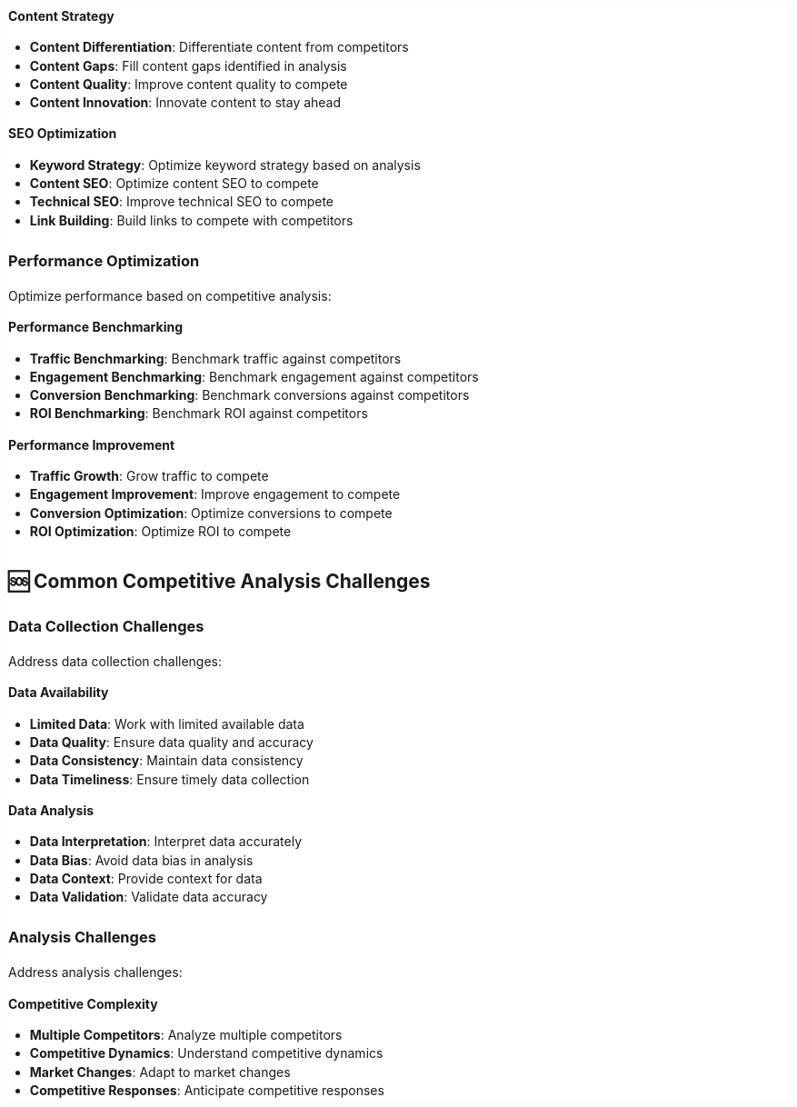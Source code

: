 **Content Strategy**
- **Content Differentiation**: Differentiate content from competitors
- **Content Gaps**: Fill content gaps identified in analysis
- **Content Quality**: Improve content quality to compete
- **Content Innovation**: Innovate content to stay ahead

**SEO Optimization**
- **Keyword Strategy**: Optimize keyword strategy based on analysis
- **Content SEO**: Optimize content SEO to compete
- **Technical SEO**: Improve technical SEO to compete
- **Link Building**: Build links to compete with competitors

### Performance Optimization
Optimize performance based on competitive analysis:

**Performance Benchmarking**
- **Traffic Benchmarking**: Benchmark traffic against competitors
- **Engagement Benchmarking**: Benchmark engagement against competitors
- **Conversion Benchmarking**: Benchmark conversions against competitors
- **ROI Benchmarking**: Benchmark ROI against competitors

**Performance Improvement**
- **Traffic Growth**: Grow traffic to compete
- **Engagement Improvement**: Improve engagement to compete
- **Conversion Optimization**: Optimize conversions to compete
- **ROI Optimization**: Optimize ROI to compete

## 🆘 Common Competitive Analysis Challenges

### Data Collection Challenges
Address data collection challenges:

**Data Availability**
- **Limited Data**: Work with limited available data
- **Data Quality**: Ensure data quality and accuracy
- **Data Consistency**: Maintain data consistency
- **Data Timeliness**: Ensure timely data collection

**Data Analysis**
- **Data Interpretation**: Interpret data accurately
- **Data Bias**: Avoid data bias in analysis
- **Data Context**: Provide context for data
- **Data Validation**: Validate data accuracy

### Analysis Challenges
Address analysis challenges:

**Competitive Complexity**
- **Multiple Competitors**: Analyze multiple competitors
- **Competitive Dynamics**: Understand competitive dynamics
- **Market Changes**: Adapt to market changes
- **Competitive Responses**: Anticipate competitive responses
